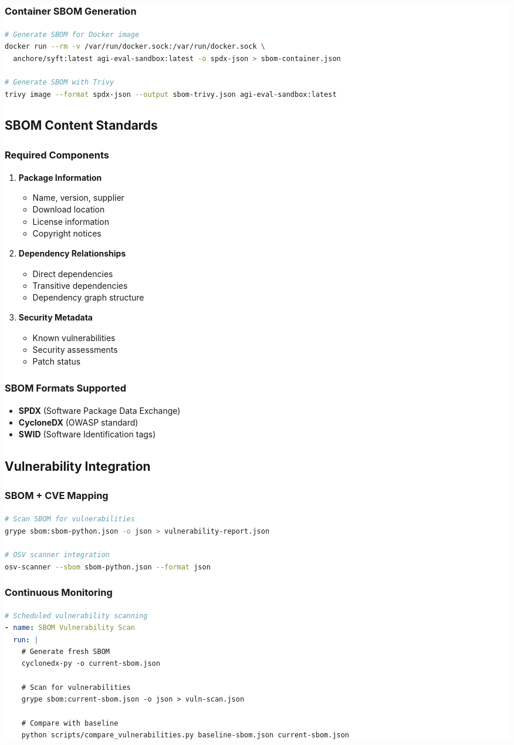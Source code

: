 ### Container SBOM Generation

```bash
# Generate SBOM for Docker image
docker run --rm -v /var/run/docker.sock:/var/run/docker.sock \
  anchore/syft:latest agi-eval-sandbox:latest -o spdx-json > sbom-container.json

# Generate SBOM with Trivy
trivy image --format spdx-json --output sbom-trivy.json agi-eval-sandbox:latest
```

## SBOM Content Standards

### Required Components

1. **Package Information**
   - Name, version, supplier
   - Download location
   - License information
   - Copyright notices

2. **Dependency Relationships**
   - Direct dependencies
   - Transitive dependencies
   - Dependency graph structure

3. **Security Metadata**
   - Known vulnerabilities
   - Security assessments
   - Patch status

### SBOM Formats Supported

- **SPDX** (Software Package Data Exchange)
- **CycloneDX** (OWASP standard)
- **SWID** (Software Identification tags)

## Vulnerability Integration

### SBOM + CVE Mapping

```bash
# Scan SBOM for vulnerabilities
grype sbom:sbom-python.json -o json > vulnerability-report.json

# OSV scanner integration
osv-scanner --sbom sbom-python.json --format json
```

### Continuous Monitoring

```yaml
# Scheduled vulnerability scanning
- name: SBOM Vulnerability Scan
  run: |
    # Generate fresh SBOM
    cyclonedx-py -o current-sbom.json
    
    # Scan for vulnerabilities
    grype sbom:current-sbom.json -o json > vuln-scan.json
    
    # Compare with baseline
    python scripts/compare_vulnerabilities.py baseline-sbom.json current-sbom.json
```
